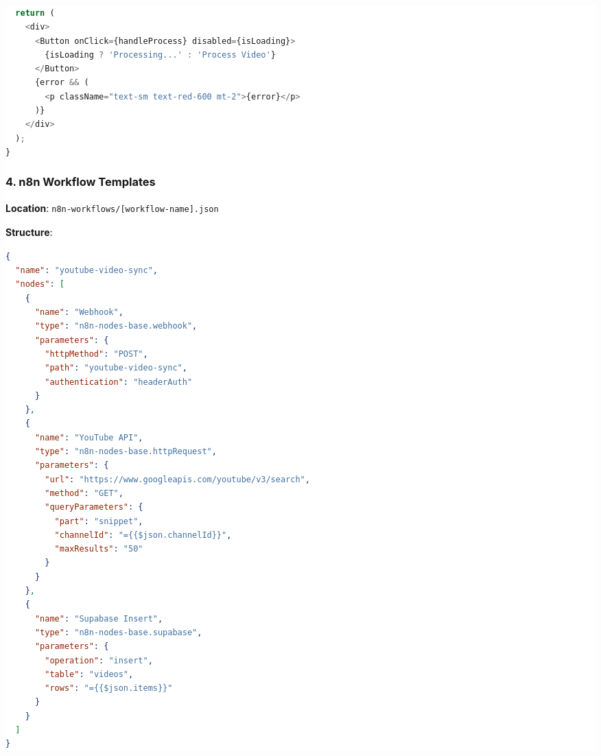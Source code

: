 ```typescript
  return (
    <div>
      <Button onClick={handleProcess} disabled={isLoading}>
        {isLoading ? 'Processing...' : 'Process Video'}
      </Button>
      {error && (
        <p className="text-sm text-red-600 mt-2">{error}</p>
      )}
    </div>
  );
}
```

### 4. n8n Workflow Templates

**Location**: `n8n-workflows/[workflow-name].json`

**Structure**:
```json
{
  "name": "youtube-video-sync",
  "nodes": [
    {
      "name": "Webhook",
      "type": "n8n-nodes-base.webhook",
      "parameters": {
        "httpMethod": "POST",
        "path": "youtube-video-sync",
        "authentication": "headerAuth"
      }
    },
    {
      "name": "YouTube API",
      "type": "n8n-nodes-base.httpRequest",
      "parameters": {
        "url": "https://www.googleapis.com/youtube/v3/search",
        "method": "GET",
        "queryParameters": {
          "part": "snippet",
          "channelId": "={{$json.channelId}}",
          "maxResults": "50"
        }
      }
    },
    {
      "name": "Supabase Insert",
      "type": "n8n-nodes-base.supabase",
      "parameters": {
        "operation": "insert",
        "table": "videos",
        "rows": "={{$json.items}}"
      }
    }
  ]
}
```
